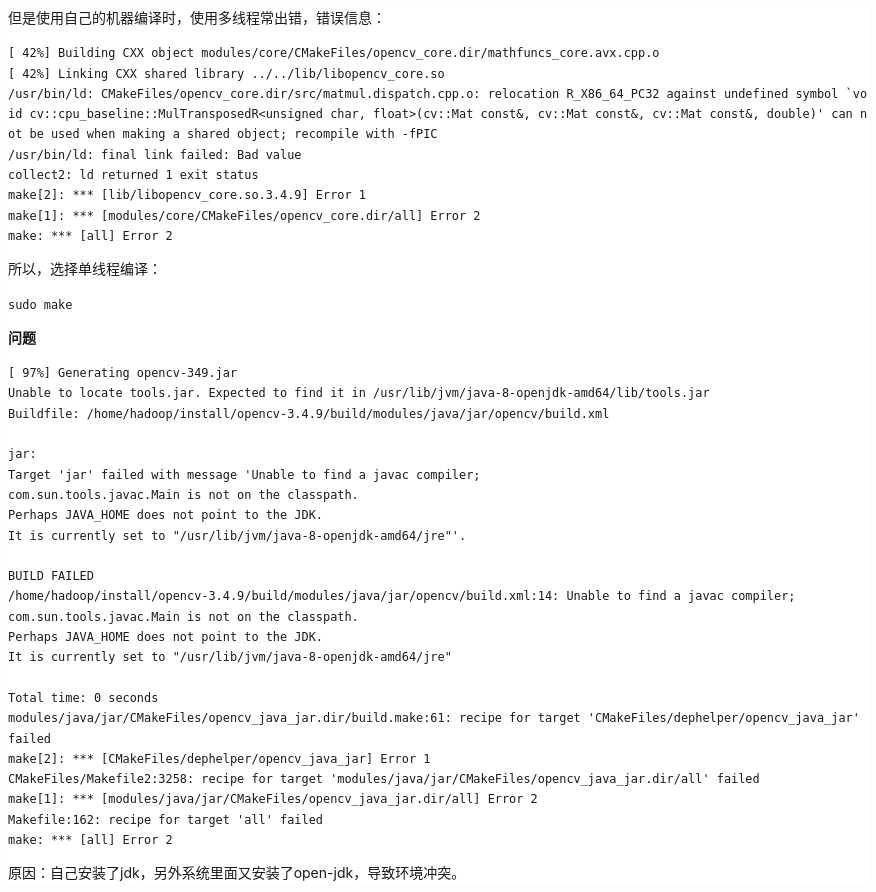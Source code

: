但是使用自己的机器编译时，使用多线程常出错，错误信息：

~~~shell
[ 42%] Building CXX object modules/core/CMakeFiles/opencv_core.dir/mathfuncs_core.avx.cpp.o
[ 42%] Linking CXX shared library ../../lib/libopencv_core.so
/usr/bin/ld: CMakeFiles/opencv_core.dir/src/matmul.dispatch.cpp.o: relocation R_X86_64_PC32 against undefined symbol `void cv::cpu_baseline::MulTransposedR<unsigned char, float>(cv::Mat const&, cv::Mat const&, cv::Mat const&, double)' can not be used when making a shared object; recompile with -fPIC
/usr/bin/ld: final link failed: Bad value
collect2: ld returned 1 exit status
make[2]: *** [lib/libopencv_core.so.3.4.9] Error 1
make[1]: *** [modules/core/CMakeFiles/opencv_core.dir/all] Error 2
make: *** [all] Error 2
~~~

所以，选择单线程编译：

~~~shell
sudo make
~~~

**问题**

~~~shell
[ 97%] Generating opencv-349.jar
Unable to locate tools.jar. Expected to find it in /usr/lib/jvm/java-8-openjdk-amd64/lib/tools.jar
Buildfile: /home/hadoop/install/opencv-3.4.9/build/modules/java/jar/opencv/build.xml

jar:
Target 'jar' failed with message 'Unable to find a javac compiler;
com.sun.tools.javac.Main is not on the classpath.
Perhaps JAVA_HOME does not point to the JDK.
It is currently set to "/usr/lib/jvm/java-8-openjdk-amd64/jre"'.

BUILD FAILED
/home/hadoop/install/opencv-3.4.9/build/modules/java/jar/opencv/build.xml:14: Unable to find a javac compiler;
com.sun.tools.javac.Main is not on the classpath.
Perhaps JAVA_HOME does not point to the JDK.
It is currently set to "/usr/lib/jvm/java-8-openjdk-amd64/jre"

Total time: 0 seconds
modules/java/jar/CMakeFiles/opencv_java_jar.dir/build.make:61: recipe for target 'CMakeFiles/dephelper/opencv_java_jar' failed
make[2]: *** [CMakeFiles/dephelper/opencv_java_jar] Error 1
CMakeFiles/Makefile2:3258: recipe for target 'modules/java/jar/CMakeFiles/opencv_java_jar.dir/all' failed
make[1]: *** [modules/java/jar/CMakeFiles/opencv_java_jar.dir/all] Error 2
Makefile:162: recipe for target 'all' failed
make: *** [all] Error 2
~~~

原因：自己安装了jdk，另外系统里面又安装了open-jdk，导致环境冲突。
